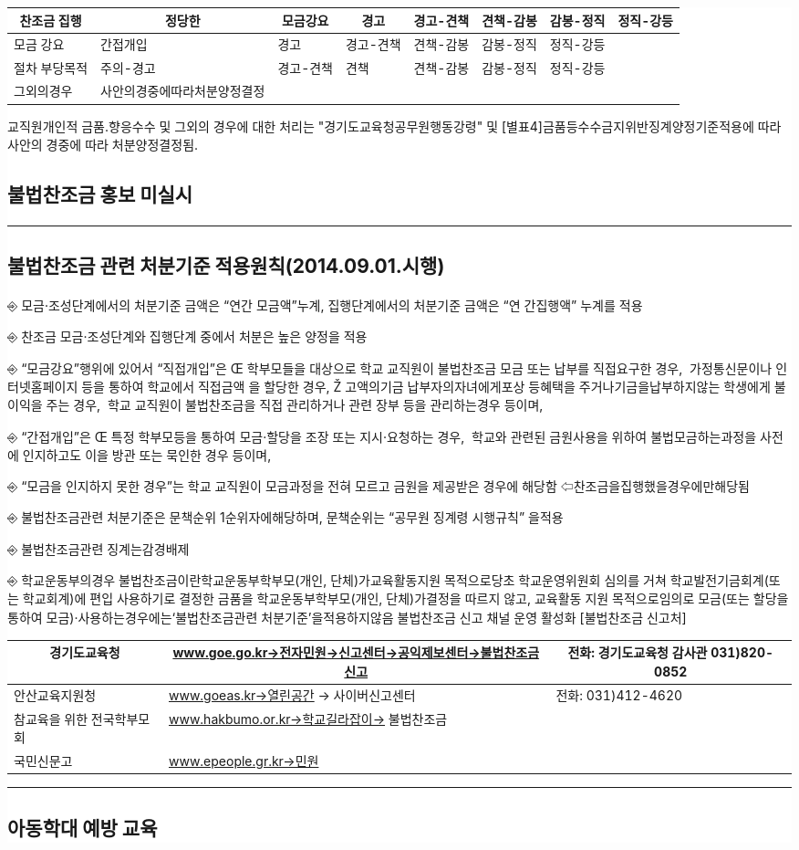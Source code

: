 |찬조금 집행|정당한|모금강요|경고|경고-견책|견책-감봉|감봉-정직|정직-강등|
|---|---|---|---|---|---|---|---|
|모금 강요|간접개입|경고|경고-견책|견책-감봉|감봉-정직|정직-강등| |
|절차 부당목적|주의-경고|경고-견책|견책|견책-감봉|감봉-정직|정직-강등| |
|그외의경우|사안의경중에따라처분양정결정| | | | | | |

교직원개인적 금품.향응수수 및 그외의 경우에 대한 처리는 "경기도교육청공무원행동강령" 및 [별표4]금품등수수금지위반징계양정기준적용에 따라 사안의 경중에 따라 처분양정결정됨.

## 불법찬조금 홍보 미실시
---
## 불법찬조금 관련 처분기준 적용원칙(2014.09.01.시행)

⎆ 모금·조성단계에서의 처분기준 금액은 “연간 모금액”누계, 집행단계에서의 처분기준 금액은 “연
간집행액” 누계를 적용

⎆ 찬조금 모금·조성단계와 집행단계 중에서 처분은 높은 양정을 적용

⎆ “모금강요”행위에 있어서 “직접개입”은 Œ 학부모들을 대상으로 학교 교직원이 불법찬조금 모금
또는 납부를 직접요구한 경우,  가정통신문이나 인터넷홈페이지 등을 통하여 학교에서 직접금액
을 할당한 경우, Ž 고액의기금 납부자의자녀에게포상 등혜택을 주거나기금을납부하지않는
학생에게 불이익을 주는 경우,  학교 교직원이 불법찬조금을 직접 관리하거나 관련 장부 등을
관리하는경우 등이며,

⎆ “간접개입”은 Œ 특정 학부모등을 통하여 모금·할당을 조장 또는 지시·요청하는 경우,  학교와
관련된 금원사용을 위하여 불법모금하는과정을 사전에 인지하고도 이을 방관 또는 묵인한 경우
등이며,

⎆ “모금을 인지하지 못한 경우”는 학교 교직원이 모금과정을 전혀 모르고 금원을 제공받은 경우에
해당함 ⇦찬조금을집행했을경우에만해당됨

⎆ 불법찬조금관련 처분기준은 문책순위 1순위자에해당하며, 문책순위는 “공무원 징계령 시행규칙”
을적용

⎆ 불법찬조금관련 징계는감경배제

⎆ 학교운동부의경우 불법찬조금이란학교운동부학부모(개인, 단체)가교육활동지원 목적으로당초
학교운영위원회 심의를 거쳐 학교발전기금회계(또는 학교회계)에 편입 사용하기로 결정한 금품을
학교운동부학부모(개인, 단체)가결정을 따르지 않고, 교육활동 지원 목적으로임의로 모금(또는
할당을통하여 모금)·사용하는경우에는‘불법찬조금관련 처분기준’을적용하지않음
불법찬조금 신고 채널 운영 활성화
[불법찬조금 신고처]

|경기도교육청|www.goe.go.kr→전자민원→신고센터→공익제보센터→불법찬조금신고|전화: 경기도교육청 감사관 031)820-0852|
|---|---|---|
|안산교육지원청|www.goeas.kr→열린공간 → 사이버신고센터|전화: 031)412-4620|
|참교육을 위한 전국학부모회|www.hakbumo.or.kr→학교길라잡이→ 불법찬조금| |
|국민신문고|www.epeople.gr.kr→민원| |
---
## 아동학대 예방 교육
